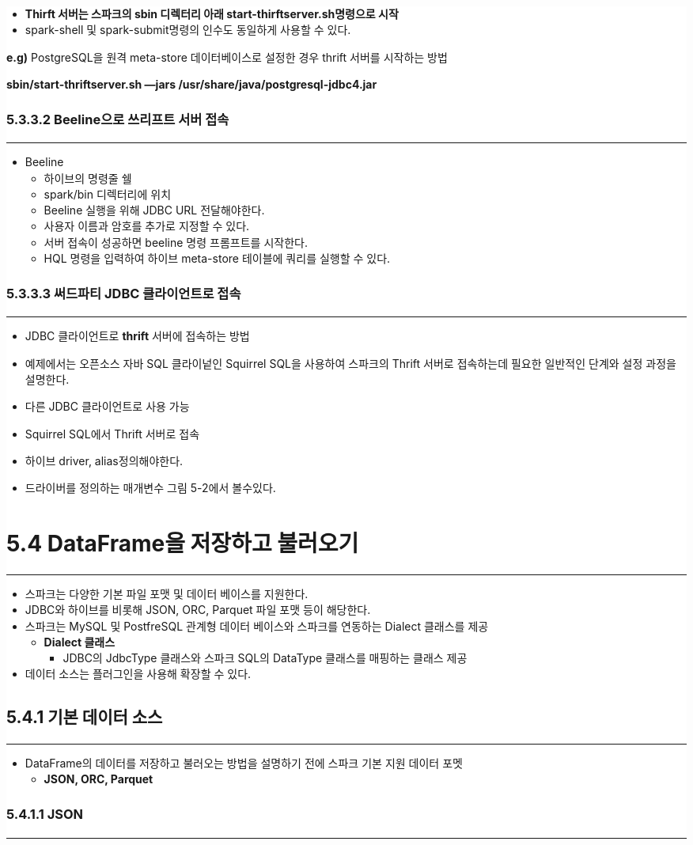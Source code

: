 - **Thirft 서버는 스파크의 sbin 디렉터리 아래 start-thirftserver.sh명령으로 시작**
- spark-shell 및 spark-submit명령의 인수도 동일하게 사용할 수 있다.

**e.g)** PostgreSQL을 원격 meta-store 데이터베이스로 설정한 경우 thrift 서버를 시작하는 방법

 **sbin/start-thriftserver.sh —jars /usr/share/java/postgresql-jdbc4.jar**

### 5.3.3.2 Beeline으로 쓰리프트 서버 접속

---

- Beeline
    - 하이브의 명령줄 쉘
    - spark/bin 디렉터리에 위치
    - Beeline 실행을 위해 JDBC URL 전달해야한다.
    - 사용자 이름과 암호를 추가로 지정할 수 있다.
    - 서버 접속이 성공하면 beeline 명령 프롬프트를 시작한다.
    - HQL 명령을 입력하여 하이브 meta-store 테이블에 쿼리를 실행할 수 있다.

### 5.3.3.3 써드파티 JDBC 클라이언트로 접속

---

- JDBC 클라이언트로 **thrift** 서버에 접속하는 방법
- 예제에서는 오픈소스 자바 SQL 클라이넡인 Squirrel SQL을 사용하여 스파크의 Thrift 서버로 접속하는데 필요한 일반적인 단계와 설정 과정을 설명한다.
- 다른 JDBC 클라이언트로 사용 가능

- Squirrel SQL에서 Thrift 서버로 접속
- 하이브 driver, alias정의해야한다.
- 드라이버를 정의하는 매개변수 그림 5-2에서 볼수있다.

# 5.4 DataFrame을 저장하고 불러오기

---

- 스파크는 다양한 기본 파일 포맷 및 데이터 베이스를 지원한다.
- JDBC와 하이브를 비롯해 JSON, ORC, Parquet 파일 포맷 등이 해당한다.
- 스파크는 MySQL 및 PostfreSQL 관계형 데이터 베이스와 스파크를 연동하는 Dialect 클래스를 제공
    - **Dialect 클래스**
        - JDBC의 JdbcType 클래스와 스파크 SQL의 DataType 클래스를 매핑하는 클래스 제공
- 데이터 소스는 플러그인을 사용해 확장할 수 있다.

## 5.4.1 기본 데이터 소스

---

- DataFrame의 데이터를 저장하고 불러오는 방법을 설명하기 전에 스파크 기본 지원 데이터 포멧
    - **JSON, ORC, Parquet**

### 5.4.1.1 JSON

---
